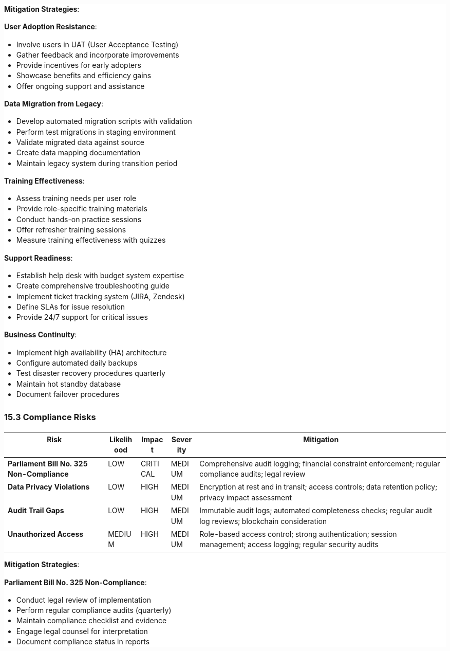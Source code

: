 **Mitigation Strategies**:

**User Adoption Resistance**:
- Involve users in UAT (User Acceptance Testing)
- Gather feedback and incorporate improvements
- Provide incentives for early adopters
- Showcase benefits and efficiency gains
- Offer ongoing support and assistance

**Data Migration from Legacy**:
- Develop automated migration scripts with validation
- Perform test migrations in staging environment
- Validate migrated data against source
- Create data mapping documentation
- Maintain legacy system during transition period

**Training Effectiveness**:
- Assess training needs per user role
- Provide role-specific training materials
- Conduct hands-on practice sessions
- Offer refresher training sessions
- Measure training effectiveness with quizzes

**Support Readiness**:
- Establish help desk with budget system expertise
- Create comprehensive troubleshooting guide
- Implement ticket tracking system (JIRA, Zendesk)
- Define SLAs for issue resolution
- Provide 24/7 support for critical issues

**Business Continuity**:
- Implement high availability (HA) architecture
- Configure automated daily backups
- Test disaster recovery procedures quarterly
- Maintain hot standby database
- Document failover procedures

### 15.3 Compliance Risks

| Risk | Likelihood | Impact | Severity | Mitigation |
|------|-----------|--------|----------|------------|
| **Parliament Bill No. 325 Non-Compliance** | LOW | CRITICAL | MEDIUM | Comprehensive audit logging; financial constraint enforcement; regular compliance audits; legal review |
| **Data Privacy Violations** | LOW | HIGH | MEDIUM | Encryption at rest and in transit; access controls; data retention policy; privacy impact assessment |
| **Audit Trail Gaps** | LOW | HIGH | MEDIUM | Immutable audit logs; automated completeness checks; regular audit log reviews; blockchain consideration |
| **Unauthorized Access** | MEDIUM | HIGH | MEDIUM | Role-based access control; strong authentication; session management; access logging; regular security audits |

**Mitigation Strategies**:

**Parliament Bill No. 325 Non-Compliance**:
- Conduct legal review of implementation
- Perform regular compliance audits (quarterly)
- Maintain compliance checklist and evidence
- Engage legal counsel for interpretation
- Document compliance status in reports
